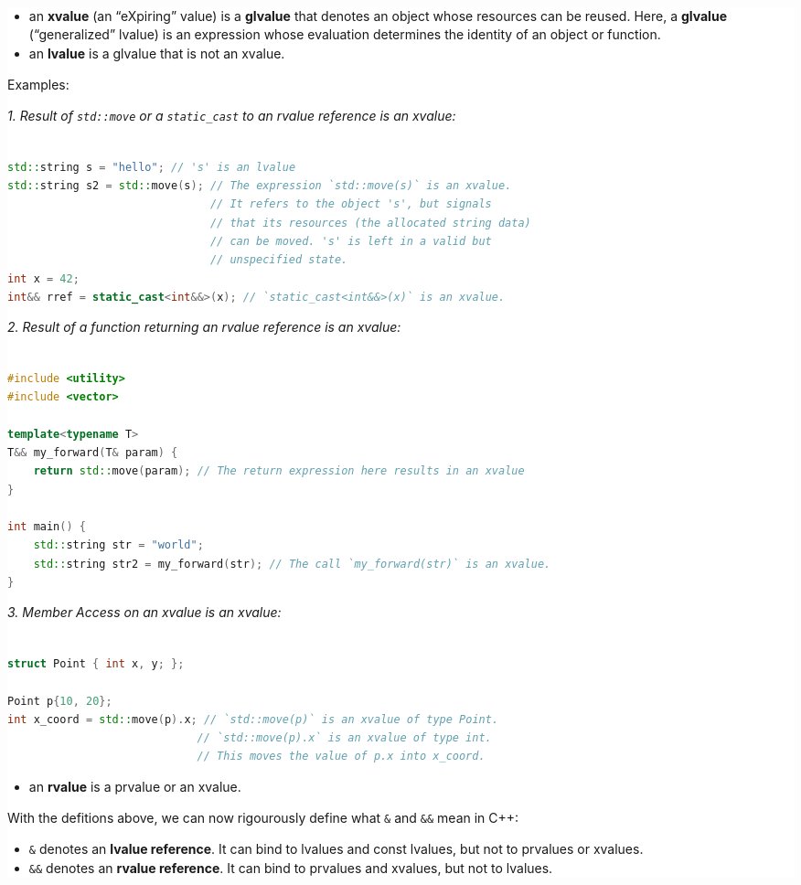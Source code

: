 - an **xvalue** (an “eXpiring” value) is a **glvalue** that denotes an object whose resources can be reused. Here, a **glvalue** (“generalized” lvalue) is an expression whose evaluation determines the identity of an object or function.
- an **lvalue** is a glvalue that is not an xvalue.

Examples:

*1. Result of `std::move` or a `static_cast` to an rvalue reference is an xvalue:*

```cpp

std::string s = "hello"; // 's' is an lvalue
std::string s2 = std::move(s); // The expression `std::move(s)` is an xvalue.
                               // It refers to the object 's', but signals
                               // that its resources (the allocated string data)
                               // can be moved. 's' is left in a valid but
                               // unspecified state.
int x = 42;
int&& rref = static_cast<int&&>(x); // `static_cast<int&&>(x)` is an xvalue.
```

*2. Result of a function returning an rvalue reference is an xvalue:*

```cpp

#include <utility>
#include <vector>

template<typename T>
T&& my_forward(T& param) {
    return std::move(param); // The return expression here results in an xvalue
}

int main() {
    std::string str = "world";
    std::string str2 = my_forward(str); // The call `my_forward(str)` is an xvalue.
}
```

*3. Member Access on an xvalue is an xvalue:*

```cpp

struct Point { int x, y; };

Point p{10, 20};
int x_coord = std::move(p).x; // `std::move(p)` is an xvalue of type Point.
                             // `std::move(p).x` is an xvalue of type int.
                             // This moves the value of p.x into x_coord.
```

- an **rvalue** is a prvalue or an xvalue.

With the defitions above, we can now rigourously define what `&` and `&&` mean in C++:

- `&` denotes an **lvalue reference**. It can bind to lvalues and const lvalues, but not to prvalues or xvalues.
- `&&` denotes an **rvalue reference**. It can bind to prvalues and xvalues, but not to lvalues.
